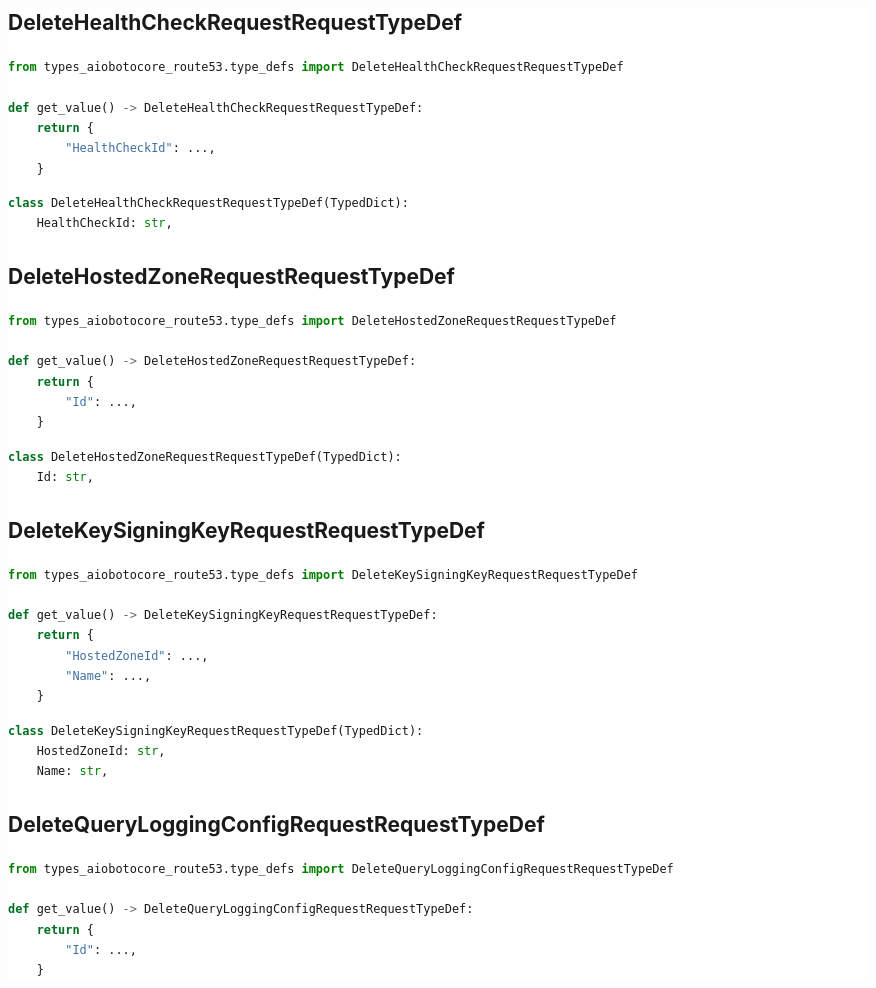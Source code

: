 ## DeleteHealthCheckRequestRequestTypeDef

```python title="Usage Example"
from types_aiobotocore_route53.type_defs import DeleteHealthCheckRequestRequestTypeDef

def get_value() -> DeleteHealthCheckRequestRequestTypeDef:
    return {
        "HealthCheckId": ...,
    }
```

```python title="Definition"
class DeleteHealthCheckRequestRequestTypeDef(TypedDict):
    HealthCheckId: str,
```

## DeleteHostedZoneRequestRequestTypeDef

```python title="Usage Example"
from types_aiobotocore_route53.type_defs import DeleteHostedZoneRequestRequestTypeDef

def get_value() -> DeleteHostedZoneRequestRequestTypeDef:
    return {
        "Id": ...,
    }
```

```python title="Definition"
class DeleteHostedZoneRequestRequestTypeDef(TypedDict):
    Id: str,
```

## DeleteKeySigningKeyRequestRequestTypeDef

```python title="Usage Example"
from types_aiobotocore_route53.type_defs import DeleteKeySigningKeyRequestRequestTypeDef

def get_value() -> DeleteKeySigningKeyRequestRequestTypeDef:
    return {
        "HostedZoneId": ...,
        "Name": ...,
    }
```

```python title="Definition"
class DeleteKeySigningKeyRequestRequestTypeDef(TypedDict):
    HostedZoneId: str,
    Name: str,
```

## DeleteQueryLoggingConfigRequestRequestTypeDef

```python title="Usage Example"
from types_aiobotocore_route53.type_defs import DeleteQueryLoggingConfigRequestRequestTypeDef

def get_value() -> DeleteQueryLoggingConfigRequestRequestTypeDef:
    return {
        "Id": ...,
    }
```
